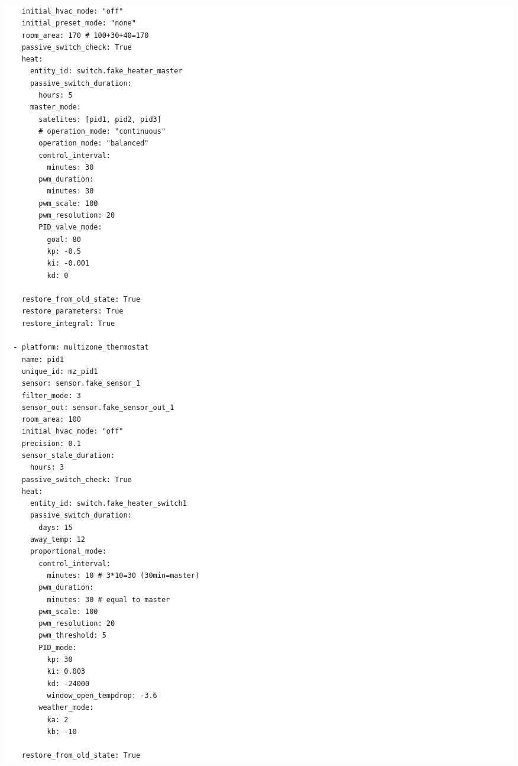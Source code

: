 ```
    initial_hvac_mode: "off"
    initial_preset_mode: "none"
    room_area: 170 # 100+30+40=170
    passive_switch_check: True
    heat:
      entity_id: switch.fake_heater_master
      passive_switch_duration:
        hours: 5
      master_mode:
        satelites: [pid1, pid2, pid3]
        # operation_mode: "continuous"
        operation_mode: "balanced"
        control_interval:
          minutes: 30
        pwm_duration:
          minutes: 30
        pwm_scale: 100
        pwm_resolution: 20
        PID_valve_mode:
          goal: 80
          kp: -0.5
          ki: -0.001
          kd: 0

    restore_from_old_state: True
    restore_parameters: True
    restore_integral: True

  - platform: multizone_thermostat
    name: pid1
    unique_id: mz_pid1
    sensor: sensor.fake_sensor_1
    filter_mode: 3
    sensor_out: sensor.fake_sensor_out_1
    room_area: 100
    initial_hvac_mode: "off"
    precision: 0.1
    sensor_stale_duration:
      hours: 3
    passive_switch_check: True
    heat:
      entity_id: switch.fake_heater_switch1
      passive_switch_duration:
        days: 15
      away_temp: 12        
      proportional_mode:
        control_interval:
          minutes: 10 # 3*10=30 (30min=master)
        pwm_duration:
          minutes: 30 # equal to master
        pwm_scale: 100
        pwm_resolution: 20
        pwm_threshold: 5
        PID_mode:
          kp: 30
          ki: 0.003
          kd: -24000
          window_open_tempdrop: -3.6
        weather_mode:
          ka: 2
          kb: -10

    restore_from_old_state: True
```